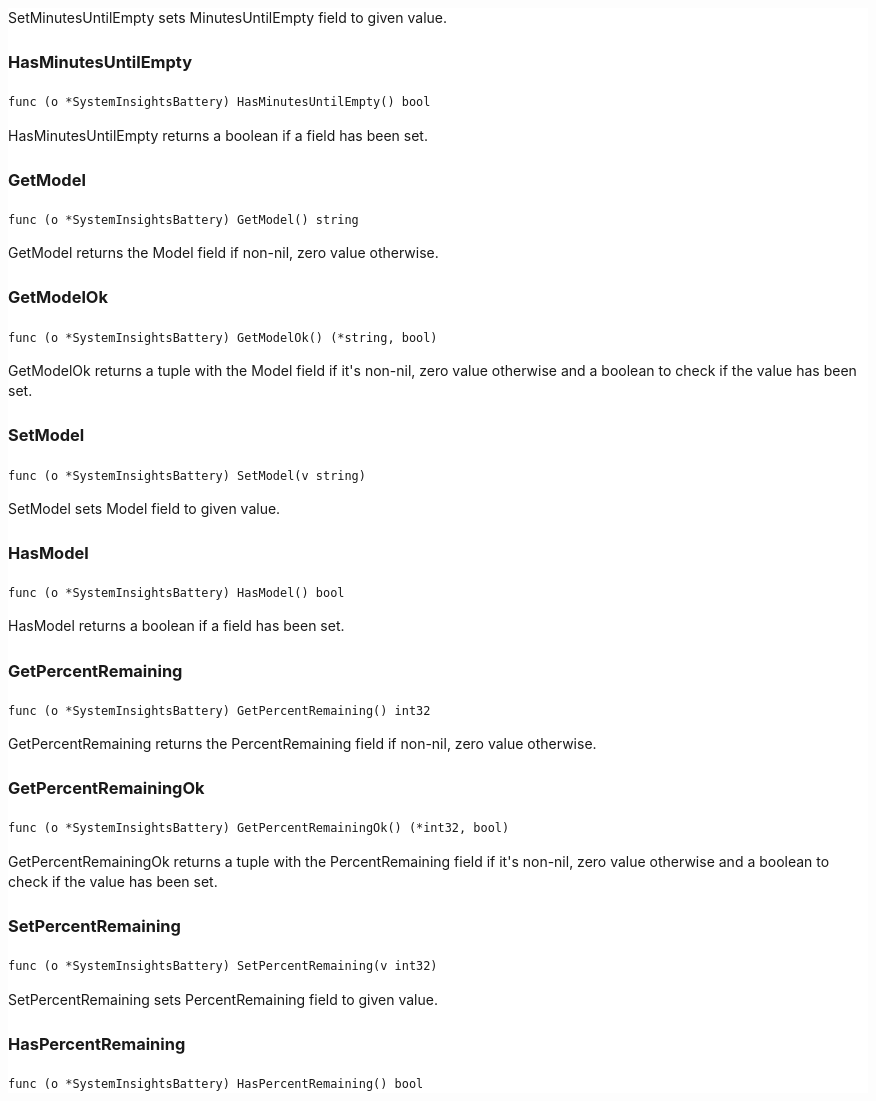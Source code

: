 SetMinutesUntilEmpty sets MinutesUntilEmpty field to given value.

### HasMinutesUntilEmpty

`func (o *SystemInsightsBattery) HasMinutesUntilEmpty() bool`

HasMinutesUntilEmpty returns a boolean if a field has been set.

### GetModel

`func (o *SystemInsightsBattery) GetModel() string`

GetModel returns the Model field if non-nil, zero value otherwise.

### GetModelOk

`func (o *SystemInsightsBattery) GetModelOk() (*string, bool)`

GetModelOk returns a tuple with the Model field if it's non-nil, zero value otherwise
and a boolean to check if the value has been set.

### SetModel

`func (o *SystemInsightsBattery) SetModel(v string)`

SetModel sets Model field to given value.

### HasModel

`func (o *SystemInsightsBattery) HasModel() bool`

HasModel returns a boolean if a field has been set.

### GetPercentRemaining

`func (o *SystemInsightsBattery) GetPercentRemaining() int32`

GetPercentRemaining returns the PercentRemaining field if non-nil, zero value otherwise.

### GetPercentRemainingOk

`func (o *SystemInsightsBattery) GetPercentRemainingOk() (*int32, bool)`

GetPercentRemainingOk returns a tuple with the PercentRemaining field if it's non-nil, zero value otherwise
and a boolean to check if the value has been set.

### SetPercentRemaining

`func (o *SystemInsightsBattery) SetPercentRemaining(v int32)`

SetPercentRemaining sets PercentRemaining field to given value.

### HasPercentRemaining

`func (o *SystemInsightsBattery) HasPercentRemaining() bool`
